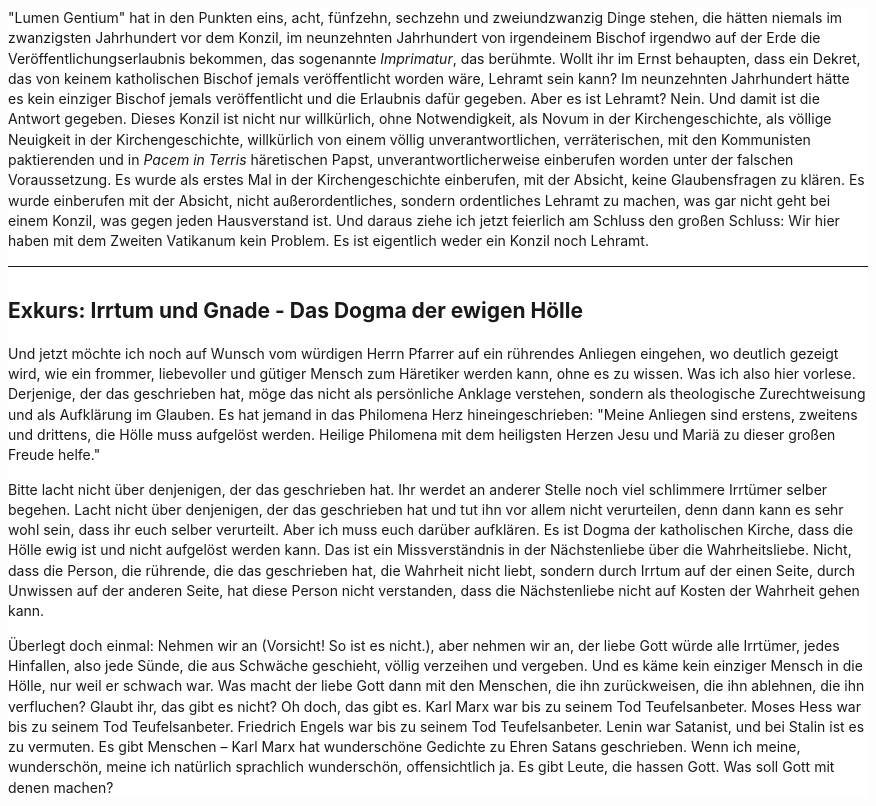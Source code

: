 "Lumen Gentium" hat in den Punkten eins, acht, fünfzehn, sechzehn und
zweiundzwanzig Dinge stehen, die hätten niemals im zwanzigsten
Jahrhundert vor dem Konzil, im neunzehnten Jahrhundert von irgendeinem
Bischof irgendwo auf der Erde die Veröffentlichungserlaubnis bekommen,
das sogenannte *Imprimatur*, das berühmte. Wollt ihr im Ernst
behaupten, dass ein Dekret, das von keinem katholischen Bischof jemals
veröffentlicht worden wäre, Lehramt sein kann? Im neunzehnten Jahrhundert
hätte es kein einziger Bischof jemals veröffentlicht und die Erlaubnis
dafür gegeben. Aber es ist Lehramt? Nein. Und damit ist die Antwort
gegeben. Dieses Konzil ist nicht nur willkürlich, ohne Notwendigkeit,
als Novum in der Kirchengeschichte, als völlige Neuigkeit in der
Kirchengeschichte, willkürlich von einem völlig unverantwortlichen,
verräterischen, mit den Kommunisten paktierenden und in *Pacem in Terris*
häretischen Papst, unverantwortlicherweise einberufen worden unter der
falschen Voraussetzung. Es wurde als erstes Mal in der Kirchengeschichte
einberufen, mit der Absicht, keine Glaubensfragen zu klären. Es wurde
einberufen mit der Absicht, nicht außerordentliches, sondern ordentliches
Lehramt zu machen, was gar nicht geht bei einem Konzil, was gegen jeden
Hausverstand ist. Und daraus ziehe ich jetzt feierlich am Schluss den
großen Schluss: Wir hier haben mit dem Zweiten Vatikanum kein Problem. Es
ist eigentlich weder ein Konzil noch Lehramt.

---

## Exkurs: Irrtum und Gnade - Das Dogma der ewigen Hölle

Und jetzt möchte ich noch auf Wunsch vom würdigen Herrn Pfarrer auf ein
rührendes Anliegen eingehen, wo deutlich gezeigt wird, wie ein frommer,
liebevoller und gütiger Mensch zum Häretiker werden kann, ohne es zu
wissen. Was ich also hier vorlese. Derjenige, der das geschrieben hat,
möge das nicht als persönliche Anklage verstehen, sondern als theologische
Zurechtweisung und als Aufklärung im Glauben. Es hat jemand in das
Philomena Herz hineingeschrieben: "Meine Anliegen sind erstens, zweitens
und drittens, die Hölle muss aufgelöst werden. Heilige Philomena mit dem
heiligsten Herzen Jesu und Mariä zu dieser großen Freude helfe."

Bitte lacht nicht über denjenigen, der das geschrieben hat. Ihr werdet
an anderer Stelle noch viel schlimmere Irrtümer selber begehen. Lacht
nicht über denjenigen, der das geschrieben hat und tut ihn vor allem
nicht verurteilen, denn dann kann es sehr wohl sein, dass ihr euch selber
verurteilt. Aber ich muss euch darüber aufklären. Es ist Dogma der
katholischen Kirche, dass die Hölle ewig ist und nicht aufgelöst werden
kann. Das ist ein Missverständnis in der Nächstenliebe über die
Wahrheitsliebe. Nicht, dass die Person, die rührende, die das geschrieben
hat, die Wahrheit nicht liebt, sondern durch Irrtum auf der einen Seite,
durch Unwissen auf der anderen Seite, hat diese Person nicht verstanden,
dass die Nächstenliebe nicht auf Kosten der Wahrheit gehen kann.

Überlegt doch einmal: Nehmen wir an (Vorsicht! So ist es nicht.), aber
nehmen wir an, der liebe Gott würde alle Irrtümer, jedes Hinfallen, also
jede Sünde, die aus Schwäche geschieht, völlig verzeihen und vergeben.
Und es käme kein einziger Mensch in die Hölle, nur weil er schwach war.
Was macht der liebe Gott dann mit den Menschen, die ihn zurückweisen, die
ihn ablehnen, die ihn verfluchen? Glaubt ihr, das gibt es nicht? Oh doch,
das gibt es. Karl Marx war bis zu seinem Tod Teufelsanbeter. Moses Hess
war bis zu seinem Tod Teufelsanbeter. Friedrich Engels war bis zu seinem
Tod Teufelsanbeter. Lenin war Satanist, und bei Stalin ist es zu vermuten.
Es gibt Menschen – Karl Marx hat wunderschöne Gedichte zu Ehren Satans
geschrieben. Wenn ich meine, wunderschön, meine ich natürlich sprachlich
wunderschön, offensichtlich ja. Es gibt Leute, die hassen Gott. Was soll
Gott mit denen machen?
